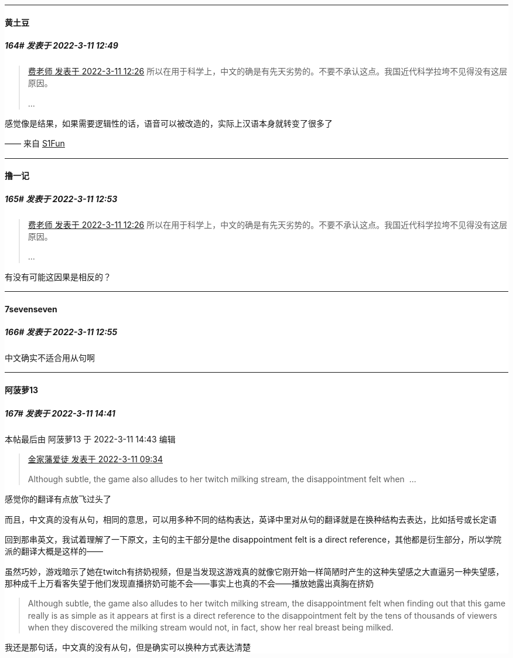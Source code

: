 

*****

####  黄土豆  
##### 164#       发表于 2022-3-11 12:49

<blockquote><a href="httphttps://bbs.saraba1st.com/2b/forum.php?mod=redirect&amp;goto=findpost&amp;pid=55003345&amp;ptid=2057136" target="_blank">费老师 发表于 2022-3-11 12:26</a>
所以在用于科学上，中文的确是有先天劣势的。不要不承认这点。我国近代科学拉垮不见得没有这层原因。

 ...</blockquote>
感觉像是结果，如果需要逻辑性的话，语音可以被改造的，实际上汉语本身就转变了很多了

—— 来自 [S1Fun](https://s1fun.koalcat.com)

*****

####  撸一记  
##### 165#       发表于 2022-3-11 12:53

<blockquote><a href="httphttps://bbs.saraba1st.com/2b/forum.php?mod=redirect&amp;goto=findpost&amp;pid=55003345&amp;ptid=2057136" target="_blank">费老师 发表于 2022-3-11 12:26</a>
所以在用于科学上，中文的确是有先天劣势的。不要不承认这点。我国近代科学拉垮不见得没有这层原因。

 ...</blockquote>
有没有可能这因果是相反的？

*****

####  7sevenseven  
##### 166#       发表于 2022-3-11 12:55

中文确实不适合用从句啊



*****

####  阿菠萝13  
##### 167#       发表于 2022-3-11 14:41

 本帖最后由 阿菠萝13 于 2022-3-11 14:43 编辑 
<blockquote><a href="httphttps://bbs.saraba1st.com/2b/forum.php?mod=redirect&amp;goto=findpost&amp;pid=55001064&amp;ptid=2057136" target="_blank">金家藩爱徒 发表于 2022-3-11 09:34</a>

Although subtle, the game also alludes to her twitch milking stream, the disappointment felt when  ...</blockquote>
感觉你的翻译有点放飞过头了

而且，中文真的没有从句，相同的意思，可以用多种不同的结构表达，英译中里对从句的翻译就是在换种结构去表达，比如括号或长定语

回到那串英文，我试着理解了一下原文，主句的主干部分是the disappointment felt is a direct reference，其他都是衍生部分，所以学院派的翻译大概是这样的——

虽然巧妙，游戏暗示了她在twitch有挤奶视频，但是当发现这游戏真的就像它刚开始一样简陋时产生的这种失望感之大直逼另一种失望感，那种成千上万看客失望于他们发现直播挤奶可能不会——事实上也真的不会——播放她露出真胸在挤奶
 <blockquote>Although subtle, the game also alludes to her twitch milking stream, the disappointment felt when finding out that this game really is as simple as it appears at first is a direct reference to the disappointment felt by the tens of thousands of viewers when they discovered the milking stream would not, in fact, show her real breast being milked.</blockquote>
我还是那句话，中文真的没有从句，但是确实可以换种方式表达清楚
